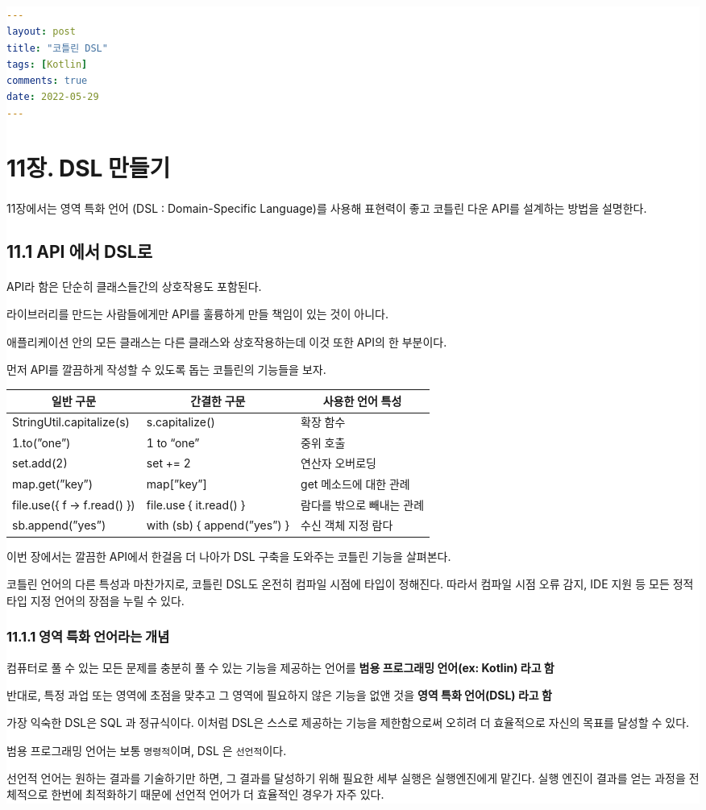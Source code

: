```yaml
---
layout: post
title: "코틀린 DSL"
tags: [Kotlin]
comments: true
date: 2022-05-29
---
```


# 11장. DSL 만들기

11장에서는 영역 특화 언어 (DSL : Domain-Specific Language)를 사용해 표현력이 좋고 코틀린 다운 API를 설계하는 방법을 설명한다.

## 11.1 API 에서 DSL로

API라 함은 단순히 클래스들간의 상호작용도 포함된다. 

라이브러리를 만드는 사람들에게만 API를 훌륭하게 만들 책임이 있는 것이 아니다.

애플리케이션 안의 모든 클래스는 다른 클래스와 상호작용하는데 이것 또한 API의 한 부분이다.

먼저 API를 깔끔하게 작성할 수 있도록 돕는 코틀린의 기능들을 보자.

| 일반 구문 | 간결한 구문 | 사용한 언어 특성 |
| --- | --- | --- |
| StringUtil.capitalize(s) | s.capitalize() | 확장 함수 |
| 1.to(”one”) | 1 to “one” | 중위 호출 |
| set.add(2) | set += 2 | 연산자 오버로딩 |
| map.get(”key”) | map[”key”] | get 메소드에 대한 관례 |
| file.use({ f → f.read() }) | file.use { it.read() } | 람다를 밖으로 빼내는 관례 |
| sb.append(”yes”) | with (sb) { append(”yes”) } | 수신 객체 지정 람다 |

이번 장에서는 깔끔한 API에서 한걸음 더 나아가 DSL 구축을 도와주는 코틀린 기능을 살펴본다.

코틀린 언어의 다른 특성과 마찬가지로, 코틀린 DSL도 온전히 컴파일 시점에 타입이 정해진다. 따라서 컴파일 시점 오류 감지, IDE 지원 등 모든 정적 타입 지정 언어의 장점을 누릴 수 있다.

### 11.1.1 영역 특화 언어라는 개념

컴퓨터로 풀 수  있는 모든 문제를 충분히 풀 수 있는 기능을 제공하는 언어를 **범용 프로그래밍 언어(ex: Kotlin) 라고 함**

반대로, 특정 과업 또는 영역에 초점을 맞추고 그 영역에 필요하지 않은 기능을 없앤 것을 **영역 특화 언어(DSL) 라고 함**

가장 익숙한 DSL은 SQL 과 정규식이다. 이처럼 DSL은 스스로 제공하는 기능을 제한함으로써 오히려 더 효율적으로 자신의 목표를 달성할 수 있다.

범용 프로그래밍 언어는 보통 `명령적`이며, DSL 은 `선언적`이다. 

선언적 언어는 원하는 결과를 기술하기만 하면, 그 결과를 달성하기 위해 필요한 세부 실행은 실행엔진에게 맡긴다. 실행 엔진이 결과를 얻는 과정을 전체적으로 한번에 최적화하기 때문에 선언적 언어가 더 효율적인 경우가 자주 있다.
